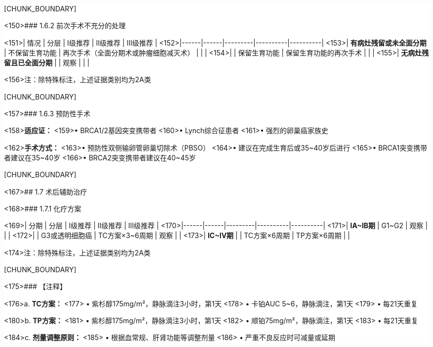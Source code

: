 [CHUNK_BOUNDARY]

<150>### 1.6.2 前次手术不充分的处理

<151>| 情况 | 分层 | I级推荐 | II级推荐 | III级推荐 |
<152>|------|------|---------|----------|----------|
<153>| **有病灶残留或未全面分期** | 不保留生育功能 | 再次手术（全面分期术或肿瘤细胞减灭术） | | |
<154>| | 保留生育功能 | 保留生育功能的再次手术 | | |
<155>| **无病灶残留且已全面分期** | | 观察 | | |

<156>注：除特殊标注，上述证据类别均为2A类

[CHUNK_BOUNDARY]

<157>### 1.6.3 预防性手术

<158>**适应证：**
<159>• BRCA1/2基因突变携带者
<160>• Lynch综合征患者
<161>• 强烈的卵巢癌家族史

<162>**手术方式：**
<163>• 预防性双侧输卵管卵巢切除术（PBSO）
<164>• 建议在完成生育后或35~40岁后进行
<165>• BRCA1突变携带者建议在35~40岁
<166>• BRCA2突变携带者建议在40~45岁

[CHUNK_BOUNDARY]

<167>## 1.7 术后辅助治疗

<168>### 1.7.1 化疗方案

<169>| 分期 | 分层 | I级推荐 | II级推荐 | III级推荐 |
<170>|------|------|---------|----------|----------|
<171>| **IA~IB期** | G1~G2 | 观察 | | |
<172>| | G3或透明细胞癌 | TC方案×3~6周期 | 观察 | |
<173>| **IC~IV期** | | TC方案×6周期 | TP方案×6周期 | |

<174>注：除特殊标注，上述证据类别均为2A类

[CHUNK_BOUNDARY]

<175>### 【注释】

<176>a. **TC方案：**
<177>   • 紫杉醇175mg/m²，静脉滴注3小时，第1天
<178>   • 卡铂AUC 5~6，静脉滴注，第1天
<179>   • 每21天重复

<180>b. **TP方案：**
<181>   • 紫杉醇175mg/m²，静脉滴注3小时，第1天
<182>   • 顺铂75mg/m²，静脉滴注，第1天
<183>   • 每21天重复

<184>c. **剂量调整原则：**
<185>   • 根据血常规、肝肾功能等调整剂量
<186>   • 严重不良反应时可减量或延期
